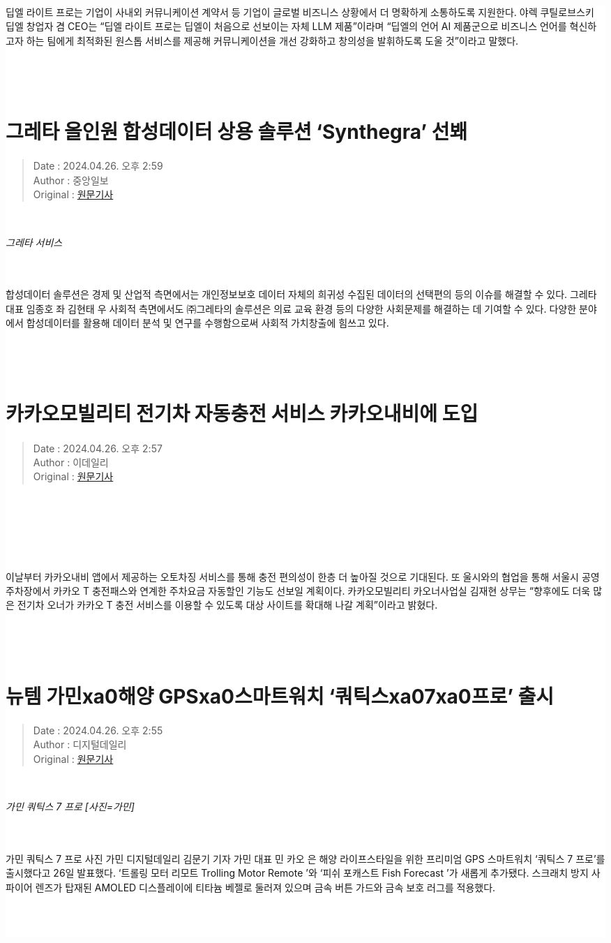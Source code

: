 딥엘 라이트 프로는 기업이 사내외 커뮤니케이션 계약서 등 기업이 글로벌 비즈니스 상황에서 더 명확하게 소통하도록 지원한다.
야렉 쿠틸로브스키 딥엘 창업자 겸 CEO는 “딥엘 라이트 프로는 딥엘이 처음으로 선보이는 자체 LLM 제품”이라며 “딥엘의 언어 AI 제품군으로 비즈니스 언어를 혁신하고자 하는 팀에게 최적화된 원스톱 서비스를 제공해 커뮤니케이션을 개선 강화하고 창의성을 발휘하도록 도울 것”이라고 말했다.  
<br/><br/><br/>  

  
# 그레타 올인원 합성데이터 상용 솔루션 ‘Synthegra’ 선봬  
  
> Date : 2024.04.26. 오후 2:59  
> Author : 중앙일보  
> Original : [원문기사](https://n.news.naver.com/mnews/article/025/0003356755?sid=105)  
<br/>  
  
<img alt="그레타 서비스" class="_LAZY_LOADING _LAZY_LOADING_INIT_HIDE" src="https://imgnews.pstatic.net/image/025/2024/04/26/0003356755_001_20240426145901042.jpg?type=w647" id="img1" style="display: none;"></img><em class="img_desc">그레타 서비스</em>  
<br/><br/>  
  
합성데이터 솔루션은 경제 및 산업적 측면에서는 개인정보보호 데이터 자체의 희귀성 수집된 데이터의 선택편의 등의 이슈를 해결할 수 있다.
그레타 대표 임종호 좌 김현태 우 사회적 측면에서도 ㈜그레타의 솔루션은 의료 교육 환경 등의 다양한 사회문제를 해결하는 데 기여할 수 있다.
다양한 분야에서 합성데이터를 활용해 데이터 분석 및 연구를 수행함으로써 사회적 가치창출에 힘쓰고 있다.  
<br/><br/><br/>  

  
# 카카오모빌리티 전기차 자동충전 서비스 카카오내비에 도입  
  
> Date : 2024.04.26. 오후 2:57  
> Author : 이데일리  
> Original : [원문기사](https://n.news.naver.com/mnews/article/018/0005724912?sid=105)  
<br/>  
  
<img alt="" class="_LAZY_LOADING _LAZY_LOADING_INIT_HIDE" src="https://imgnews.pstatic.net/image/018/2024/04/26/0005724912_001_20240426145701041.jpg?type=w647" id="img1" style="display: none;"></img>  
<br/><br/>  
  
이날부터 카카오내비 앱에서 제공하는 오토차징 서비스를 통해 충전 편의성이 한층 더 높아질 것으로 기대된다.
또 울시와의 협업을 통해 서울시 공영주차장에서 카카오 T 충전패스와 연계한 주차요금 자동할인 기능도 선보일 계획이다.
카카오모빌리티 카오너사업실 김재현 상무는 “향후에도 더욱 많은 전기차 오너가 카카오 T 충전 서비스를 이용할 수 있도록 대상 사이트를 확대해 나갈 계획”이라고 밝혔다.  
<br/><br/><br/>  

  
# 뉴템 가민xa0해양 GPSxa0스마트워치 ‘쿼틱스xa07xa0프로’ 출시  
  
> Date : 2024.04.26. 오후 2:55  
> Author : 디지털데일리  
> Original : [원문기사](https://n.news.naver.com/mnews/article/138/0002172070?sid=105)  
<br/>  
  
<img alt="가민 쿼틱스 7 프로 [사진=가민]" class="_LAZY_LOADING _LAZY_LOADING_INIT_HIDE" src="https://imgnews.pstatic.net/image/138/2024/04/26/0002172070_001_20240426145501238.jpg?type=w647" id="img1" style="display: none;"></img><em class="img_desc">가민 쿼틱스 7 프로 [사진=가민]</em>  
<br/><br/>  
  
가민 쿼틱스 7 프로 사진 가민 디지털데일리 김문기 기자 가민 대표 민 카오 은 해양 라이프스타일을 위한 프리미엄 GPS 스마트워치 ‘쿼틱스 7 프로’를 출시했다고 26일 발표했다.
‘트롤링 모터 리모트 Trolling Motor Remote ’와 ‘피쉬 포캐스트 Fish Forecast ’가 새롭게 추가됐다.
스크래치 방지 사파이어 렌즈가 탑재된 AMOLED 디스플레이에 티타늄 베젤로 둘러져 있으며 금속 버튼 가드와 금속 보호 러그를 적용했다.  
<br/><br/><br/>  
